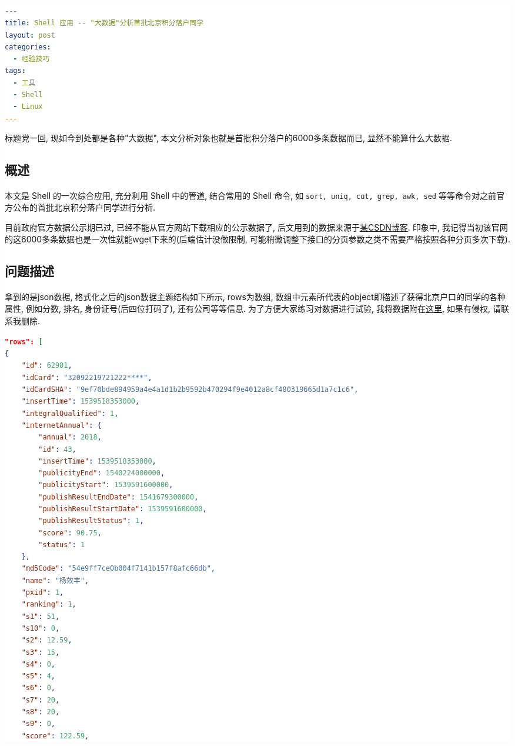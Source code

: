 ```yaml
---
title: Shell 应用 -- "大数据"分析首批北京积分落户同学
layout: post
categories: 
  - 经验技巧 
tags: 
  - 工具
  - Shell
  - Linux
---
```


标题党一回, 现如今到处都是各种"大数据", 本文分析对象也就是首批积分落户的6000多条数据而已, 显然不能算什么大数据. 

## 概述

本文是 Shell 的一次综合应用, 充分利用 Shell 中的管道, 结合常用的 Shell 命令, 如 `sort, uniq, cut, grep, awk, sed` 等等命令对之前官方公布的首批北京积分落户同学进行分析. 

目前政府官方数据公示期已过, 已经不能从官方网站下载相应的公示数据了, 后文用到的数据来源于[某CSDN博客](https://blog.csdn.net/huoyongliang/article/details/83062245). 印象中, 我记得当初该官网的这6000多条数据也是一次性就能wget下来的(后端估计没做限制, 可能稍微调整下接口的分页参数之类不需要严格按照各种分页多次下载). 

## 问题描述

拿到的是json数据, 格式化之后的json数据主题结构如下所示, rows为数组, 数组中元素所代表的object即描述了获得北京户口的同学的各种属性, 例如分数, 排名, 身份证号(后四位打码了), 还有公司等等信息. 为了方便大家练习对数据进行试验, 我将数据附在[这里](https://www.tanglei.name/resources/use-shell-to-analysis-the-first-people-of-getting-residence-of-beijing-by-score/jifenluohu.json.gz), 如果有侵权, 请联系我删除. 

```json
"rows": [
{
    "id": 62981,
    "idCard": "32092219721222****",
    "idCardSHA": "9ef70bde894959a4e4a1d1b2b9592b470294f9e4012a8cf480319665d1a7c1c6",
    "insertTime": 1539518353000,
    "integralQualified": 1,
    "internetAnnual": {
        "annual": 2018,
        "id": 43,
        "insertTime": 1539518353000,
        "publicityEnd": 1540224000000,
        "publicityStart": 1539591600000,
        "publishResultEndDate": 1541679300000,
        "publishResultStartDate": 1539591600000,
        "publishResultStatus": 1,
        "score": 90.75,
        "status": 1
    },
    "md5Code": "54e9ff7ce0b004f7141b157f8afc66db",
    "name": "杨效丰",
    "pxid": 1,
    "ranking": 1,
    "s1": 51,
    "s10": 0,
    "s2": 12.59,
    "s3": 15,
    "s4": 0,
    "s5": 4,
    "s6": 0,
    "s7": 20,
    "s8": 20,
    "s9": 0,
    "score": 122.59,
```